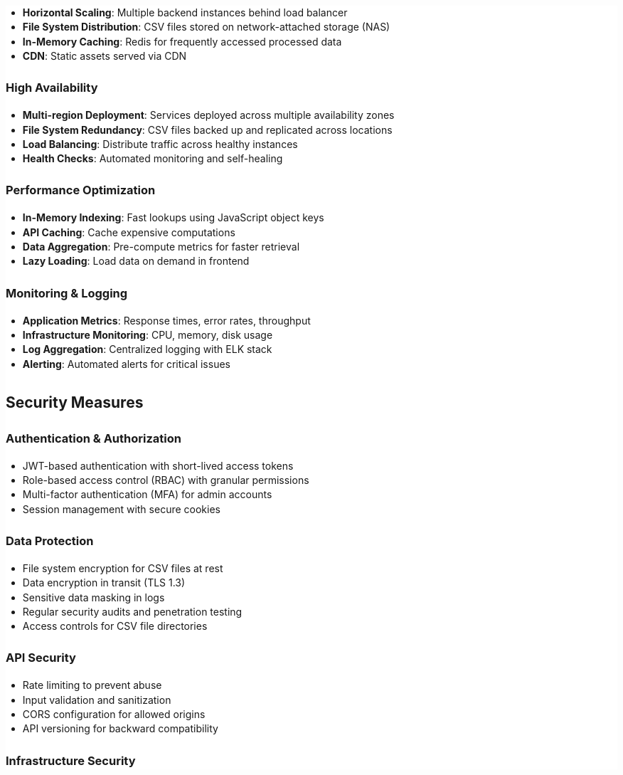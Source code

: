 - **Horizontal Scaling**: Multiple backend instances behind load balancer
- **File System Distribution**: CSV files stored on network-attached storage (NAS)
- **In-Memory Caching**: Redis for frequently accessed processed data
- **CDN**: Static assets served via CDN

### High Availability

- **Multi-region Deployment**: Services deployed across multiple availability zones
- **File System Redundancy**: CSV files backed up and replicated across locations
- **Load Balancing**: Distribute traffic across healthy instances
- **Health Checks**: Automated monitoring and self-healing

### Performance Optimization

- **In-Memory Indexing**: Fast lookups using JavaScript object keys
- **API Caching**: Cache expensive computations
- **Data Aggregation**: Pre-compute metrics for faster retrieval
- **Lazy Loading**: Load data on demand in frontend

### Monitoring & Logging

- **Application Metrics**: Response times, error rates, throughput
- **Infrastructure Monitoring**: CPU, memory, disk usage
- **Log Aggregation**: Centralized logging with ELK stack
- **Alerting**: Automated alerts for critical issues

## Security Measures

### Authentication & Authorization

- JWT-based authentication with short-lived access tokens
- Role-based access control (RBAC) with granular permissions
- Multi-factor authentication (MFA) for admin accounts
- Session management with secure cookies

### Data Protection

- File system encryption for CSV files at rest
- Data encryption in transit (TLS 1.3)
- Sensitive data masking in logs
- Regular security audits and penetration testing
- Access controls for CSV file directories

### API Security

- Rate limiting to prevent abuse
- Input validation and sanitization
- CORS configuration for allowed origins
- API versioning for backward compatibility

### Infrastructure Security
